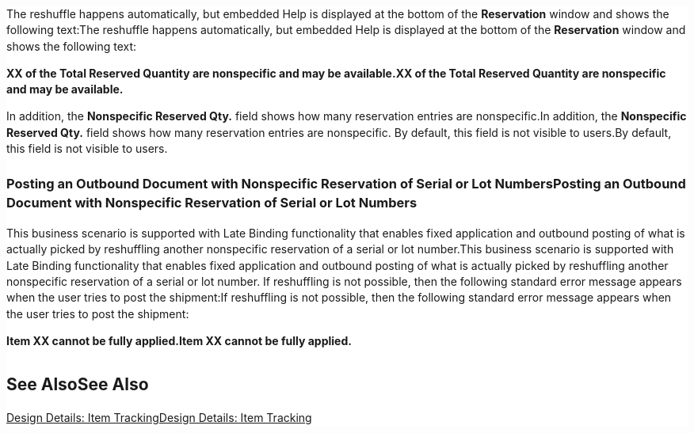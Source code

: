 <span data-ttu-id="a7322-171">The reshuffle happens automatically, but embedded Help is displayed at the bottom of the **Reservation** window and shows the following text:</span><span class="sxs-lookup"><span data-stu-id="a7322-171">The reshuffle happens automatically, but embedded Help is displayed at the bottom of the **Reservation** window and shows the following text:</span></span>  
  
<span data-ttu-id="a7322-172">**XX of the Total Reserved Quantity are nonspecific and may be available.**</span><span class="sxs-lookup"><span data-stu-id="a7322-172">**XX of the Total Reserved Quantity are nonspecific and may be available.**</span></span>  
  
<span data-ttu-id="a7322-173">In addition, the **Nonspecific Reserved Qty.** field shows how many reservation entries are nonspecific.</span><span class="sxs-lookup"><span data-stu-id="a7322-173">In addition, the **Nonspecific Reserved Qty.** field shows how many reservation entries are nonspecific.</span></span> <span data-ttu-id="a7322-174">By default, this field is not visible to users.</span><span class="sxs-lookup"><span data-stu-id="a7322-174">By default, this field is not visible to users.</span></span>  
  
### <a name="posting-an-outbound-document-with-nonspecific-reservation-of-serial-or-lot-numbers"></a><span data-ttu-id="a7322-175">Posting an Outbound Document with Nonspecific Reservation of Serial or Lot Numbers</span><span class="sxs-lookup"><span data-stu-id="a7322-175">Posting an Outbound Document with Nonspecific Reservation of Serial or Lot Numbers</span></span>  
<span data-ttu-id="a7322-176">This business scenario is supported with Late Binding functionality that enables fixed application and outbound posting of what is actually picked by reshuffling another nonspecific reservation of a serial or lot number.</span><span class="sxs-lookup"><span data-stu-id="a7322-176">This business scenario is supported with Late Binding functionality that enables fixed application and outbound posting of what is actually picked by reshuffling another nonspecific reservation of a serial or lot number.</span></span> <span data-ttu-id="a7322-177">If reshuffling is not possible, then the following standard error message appears when the user tries to post the shipment:</span><span class="sxs-lookup"><span data-stu-id="a7322-177">If reshuffling is not possible, then the following standard error message appears when the user tries to post the shipment:</span></span>  
  
<span data-ttu-id="a7322-178">**Item XX cannot be fully applied.**</span><span class="sxs-lookup"><span data-stu-id="a7322-178">**Item XX cannot be fully applied.**</span></span>  
  
## <a name="see-also"></a><span data-ttu-id="a7322-179">See Also</span><span class="sxs-lookup"><span data-stu-id="a7322-179">See Also</span></span>  
[<span data-ttu-id="a7322-180">Design Details: Item Tracking</span><span class="sxs-lookup"><span data-stu-id="a7322-180">Design Details: Item Tracking</span></span>](design-details-item-tracking.md)
